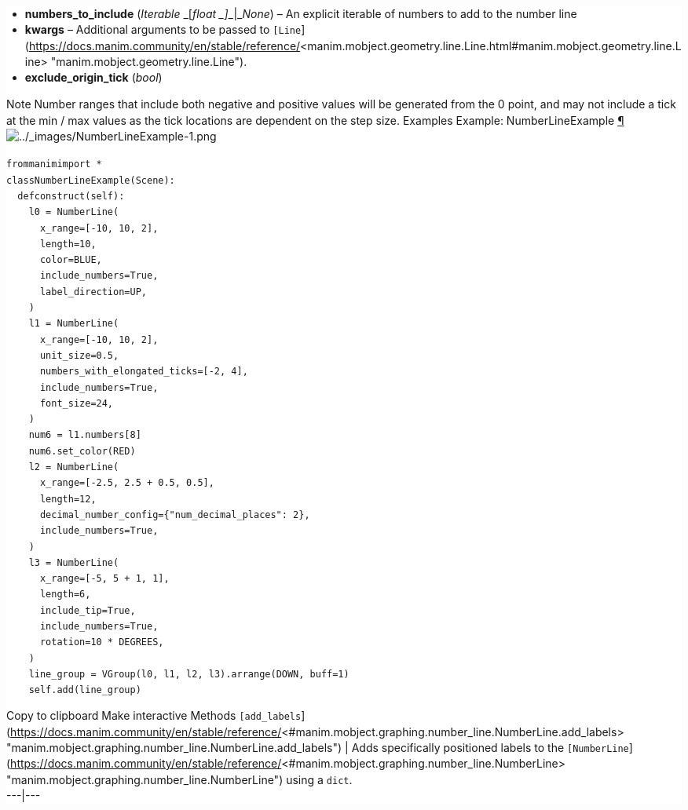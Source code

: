   * **numbers_to_include** (_Iterable_ _[__float_ _]__|__None_) – An explicit iterable of numbers to add to the number line
  * **kwargs** – Additional arguments to be passed to `[Line`](https://docs.manim.community/en/stable/reference/<manim.mobject.geometry.line.Line.html#manim.mobject.geometry.line.Line> "manim.mobject.geometry.line.Line").
  * **exclude_origin_tick** (_bool_)


Note
Number ranges that include both negative and positive values will be generated from the 0 point, and may not include a tick at the min / max values as the tick locations are dependent on the step size.
Examples
Example: NumberLineExample [¶](https://docs.manim.community/en/stable/reference/<#numberlineexample>)
![../_images/NumberLineExample-1.png](https://docs.manim.community/en/stable/_images/NumberLineExample-1.png)
```
frommanimimport *
classNumberLineExample(Scene):
  defconstruct(self):
    l0 = NumberLine(
      x_range=[-10, 10, 2],
      length=10,
      color=BLUE,
      include_numbers=True,
      label_direction=UP,
    )
    l1 = NumberLine(
      x_range=[-10, 10, 2],
      unit_size=0.5,
      numbers_with_elongated_ticks=[-2, 4],
      include_numbers=True,
      font_size=24,
    )
    num6 = l1.numbers[8]
    num6.set_color(RED)
    l2 = NumberLine(
      x_range=[-2.5, 2.5 + 0.5, 0.5],
      length=12,
      decimal_number_config={"num_decimal_places": 2},
      include_numbers=True,
    )
    l3 = NumberLine(
      x_range=[-5, 5 + 1, 1],
      length=6,
      include_tip=True,
      include_numbers=True,
      rotation=10 * DEGREES,
    )
    line_group = VGroup(l0, l1, l2, l3).arrange(DOWN, buff=1)
    self.add(line_group)

```
Copy to clipboard
Make interactive
Methods
`[add_labels`](https://docs.manim.community/en/stable/reference/<#manim.mobject.graphing.number_line.NumberLine.add_labels> "manim.mobject.graphing.number_line.NumberLine.add_labels") | Adds specifically positioned labels to the `[NumberLine`](https://docs.manim.community/en/stable/reference/<#manim.mobject.graphing.number_line.NumberLine> "manim.mobject.graphing.number_line.NumberLine") using a `dict`.  
---|---  